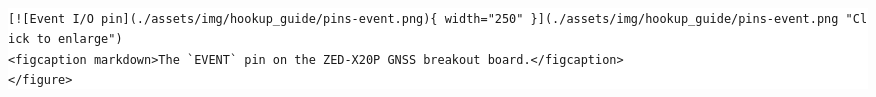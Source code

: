 	[![Event I/O pin](./assets/img/hookup_guide/pins-event.png){ width="250" }](./assets/img/hookup_guide/pins-event.png "Click to enlarge")
	<figcaption markdown>The `EVENT` pin on the ZED-X20P GNSS breakout board.</figcaption>
	</figure>
